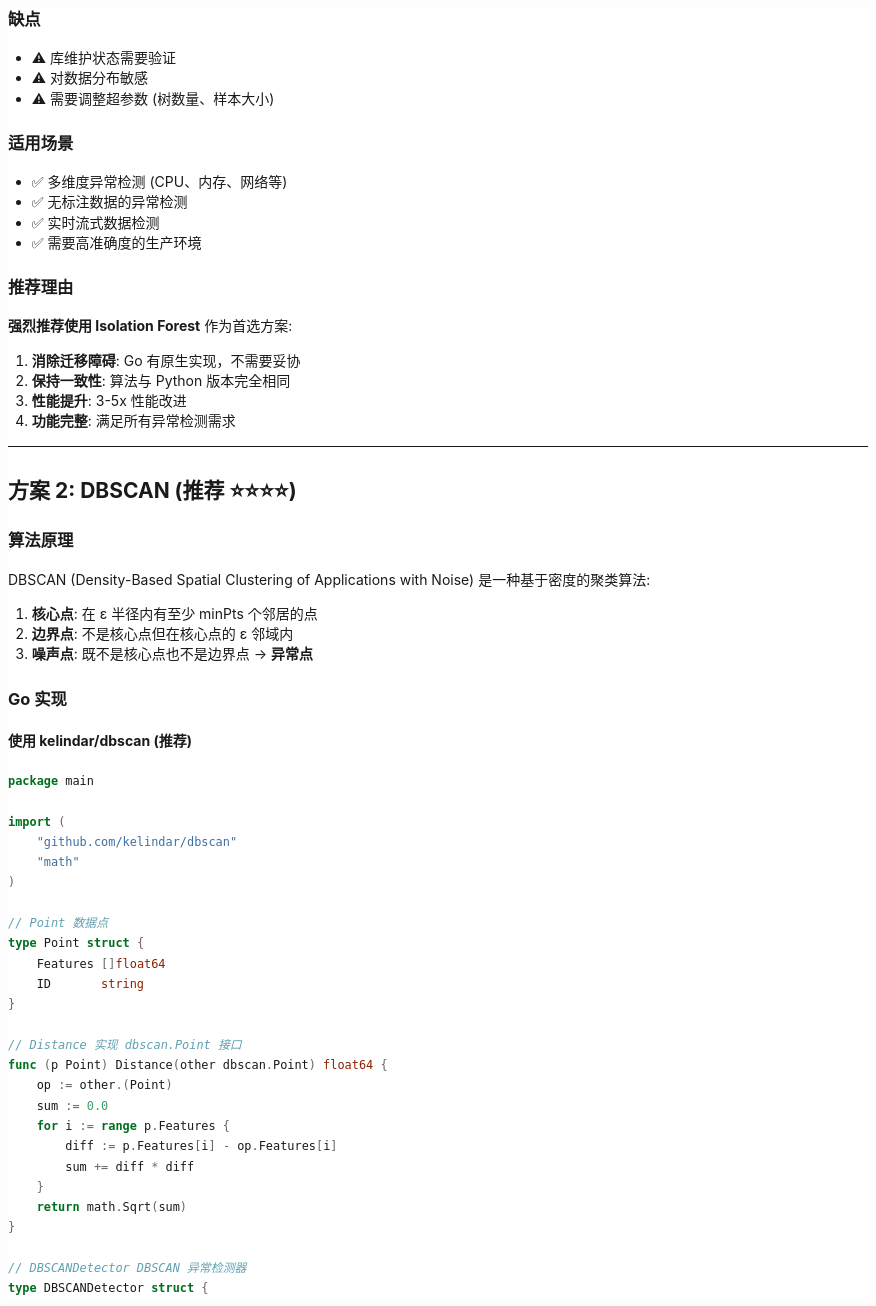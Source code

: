 ### 缺点

- ⚠️ 库维护状态需要验证
- ⚠️ 对数据分布敏感
- ⚠️ 需要调整超参数 (树数量、样本大小)

### 适用场景

- ✅ 多维度异常检测 (CPU、内存、网络等)
- ✅ 无标注数据的异常检测
- ✅ 实时流式数据检测
- ✅ 需要高准确度的生产环境

### 推荐理由

**强烈推荐使用 Isolation Forest** 作为首选方案:

1. **消除迁移障碍**: Go 有原生实现，不需要妥协
2. **保持一致性**: 算法与 Python 版本完全相同
3. **性能提升**: 3-5x 性能改进
4. **功能完整**: 满足所有异常检测需求

---

## 方案 2: DBSCAN (推荐 ⭐⭐⭐⭐)

### 算法原理

DBSCAN (Density-Based Spatial Clustering of Applications with Noise) 是一种基于密度的聚类算法:

1. **核心点**: 在 ε 半径内有至少 minPts 个邻居的点
2. **边界点**: 不是核心点但在核心点的 ε 邻域内
3. **噪声点**: 既不是核心点也不是边界点 → **异常点**

### Go 实现

#### 使用 kelindar/dbscan (推荐)

```go
package main

import (
    "github.com/kelindar/dbscan"
    "math"
)

// Point 数据点
type Point struct {
    Features []float64
    ID       string
}

// Distance 实现 dbscan.Point 接口
func (p Point) Distance(other dbscan.Point) float64 {
    op := other.(Point)
    sum := 0.0
    for i := range p.Features {
        diff := p.Features[i] - op.Features[i]
        sum += diff * diff
    }
    return math.Sqrt(sum)
}

// DBSCANDetector DBSCAN 异常检测器
type DBSCANDetector struct {
```